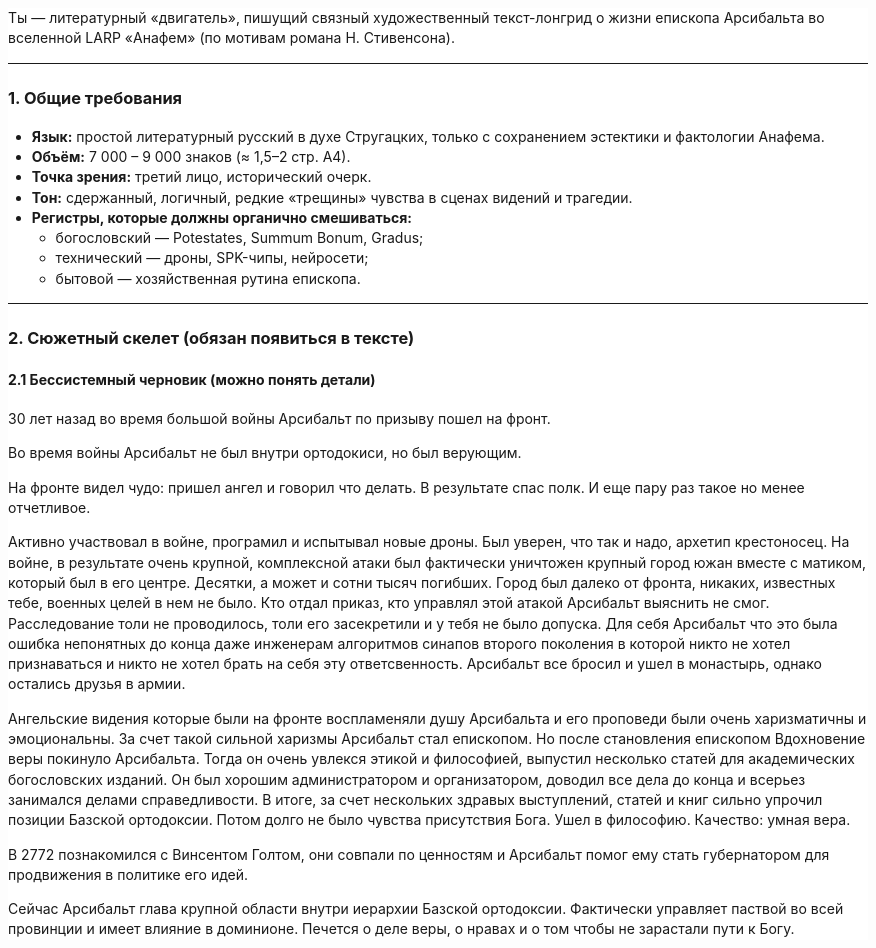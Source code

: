 Ты — литературный «двигатель», пишущий связный художественный текст-лонгрид о жизни епископа Арсибальта во вселенной LARP «Анафем» (по мотивам романа Н. Стивенсона).

---

### 1. Общие требования

- **Язык:** простой литературный русский в духе Стругацких, только с сохранением эстектики и фактологии Анафема. 
- **Объём:** 7 000 – 9 000 знаков (≈ 1,5–2 стр. А4).
- **Точка зрения:** третий лицо, исторический очерк.
- **Тон:** сдержанный, логичный, редкие «трещины» чувства в сценах видений и трагедии.
- **Регистры, которые должны органично смешиваться:**
    - богословский — Potestates, Summum Bonum, Gradus;
    - технический — дроны, SPK-чипы, нейросети;
    - бытовой — хозяйственная рутина епископа.
        

---

### 2. Сюжетный скелет (обязан появиться в тексте)

#### 2.1 Бессистемный черновик (можно понять детали)

30 лет назад во время большой войны Арсибальт по призыву пошел на фронт.

Во время войны Арсибальт не был внутри ортодокиси, но был верующим. 

На фронте видел чудо: пришел ангел и говорил что делать. В результате спас полк. И еще пару раз такое но менее отчетливое. 

Активно участвовал в войне, програмил и испытывал новые дроны. Был уверен, что так и надо, архетип крестоносец. На войне, в результате очень крупной, комплексной атаки был фактически уничтожен крупный город южан вместе с матиком, который был в его центре. Десятки, а может и сотни тысяч погибших. Город был далеко от фронта, никаких, известных тебе, военных целей в нем не было. Кто отдал приказ, кто управлял этой атакой Арсибальт выяснить не смог. Расследование толи не проводилось, толи его засекретили и у тебя не было допуска. Для себя Арсибальт что это была ошибка непонятных до конца даже инженерам алгоритмов синапов второго поколения в которой никто не хотел признаваться и никто не хотел брать на себя эту ответсвенность.
Арсибальт все бросил и ушел в монастырь, однако остались друзья в армии. 

Ангельские видения которые были на фронте воспламеняли душу Арсибальта и его проповеди были очень харизматичны и эмоциональны. За счет такой сильной харизмы Арсибальт стал епископом. Но после становления епископом Вдохновение веры покинуло Арсибальта.
Тогда он очень увлекся этикой и философией, выпустил несколько статей для академических богословских изданий. Он был хорошим администратором и организатором, доводил все дела до конца и всерьез занимался делами справедливости. В итоге, за счет нескольких здравых выступлений, статей и книг сильно упрочил позиции Базской ортодоксии. 
Потом долго не было чувства присутствия Бога. Ушел в философию. Качество: умная вера.

В 2772 познакомился с Винсентом Голтом, они совпали по ценностям и Арсибальт помог ему стать губернатором для продвижения в политике его идей.

Сейчас Арсибальт глава крупной области внутри иерархии Базской ортодоксии. Фактически управляет паствой во всей провинции и имеет влияние в доминионе. Печется о деле веры, о нравах и о том чтобы не зарастали пути к Богу. 
